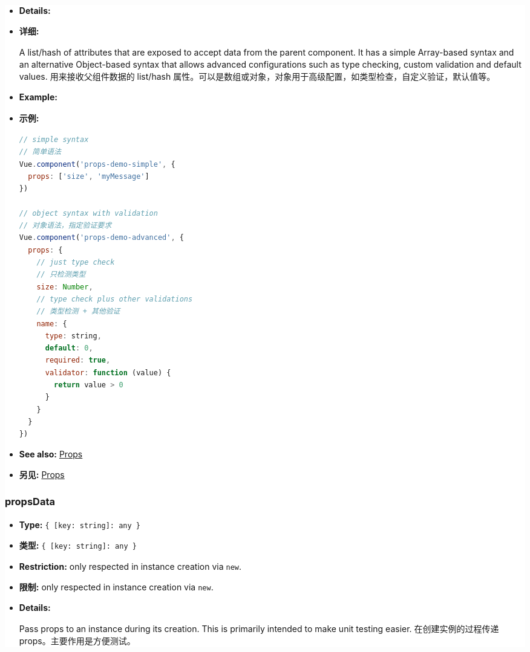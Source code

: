 - **Details:**
- **详细:**

  A list/hash of attributes that are exposed to accept data from the parent component. It has a simple Array-based syntax and an alternative Object-based syntax that allows advanced configurations such as type checking, custom validation and default values.
  用来接收父组件数据的 list/hash 属性。可以是数组或对象，对象用于高级配置，如类型检查，自定义验证，默认值等。

- **Example:**
- **示例:**

  ``` js
  // simple syntax
  // 简单语法
  Vue.component('props-demo-simple', {
    props: ['size', 'myMessage']
  })

  // object syntax with validation
  // 对象语法，指定验证要求
  Vue.component('props-demo-advanced', {
    props: {
      // just type check
      // 只检测类型
      size: Number,
      // type check plus other validations
      // 类型检测 + 其他验证
      name: {
        type: string,
        default: 0,
        required: true,
        validator: function (value) {
          return value > 0
        }
      }
    }
  })
  ```

- **See also:** [Props](/guide/components.html#Props)
- **另见:** [Props](/guide/components.html#Props)

### propsData

- **Type:** `{ [key: string]: any }`
- **类型:** `{ [key: string]: any }`

- **Restriction:** only respected in instance creation via `new`.
- **限制:** only respected in instance creation via `new`.

- **Details:**

  Pass props to an instance during its creation. This is primarily intended to make unit testing easier.
  在创建实例的过程传递 props。主要作用是方便测试。
